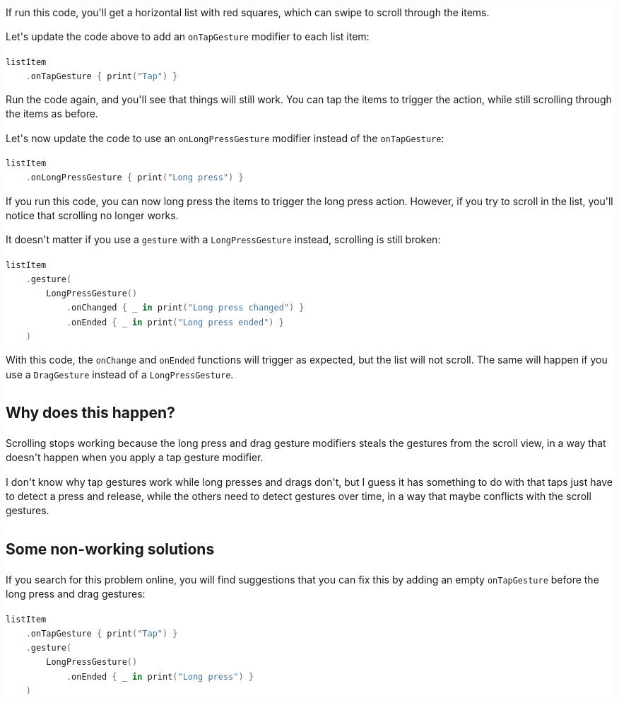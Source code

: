 If run this code, you'll get a horizontal list with red squares, which can swipe to scroll through the items.

Let's update the code above to add an `onTapGesture` modifier to each list item:

```swift
listItem
    .onTapGesture { print("Tap") }
```

Run the code again, and you'll see that things will still work. You can tap the items to trigger the action, while still scrolling through the items as before.

Let's now update the code to use an `onLongPressGesture` modifier instead of the `onTapGesture`:

```swift
listItem
    .onLongPressGesture { print("Long press") }
```

If you run this code, you can now long press the items to trigger the long press action. However, if you try to scroll in the list, you'll notice that scrolling no longer works.

It doesn't matter if you use a `gesture` with a `LongPressGesture` instead, scrolling is still broken:

```swift
listItem
    .gesture(
        LongPressGesture()
            .onChanged { _ in print("Long press changed") }
            .onEnded { _ in print("Long press ended") }
    )
```

With this code, the `onChange` and `onEnded` functions will trigger as expected, but the list will not scroll. The same will happen if you use a `DragGesture` instead of a `LongPressGesture`.


## Why does this happen?

Scrolling stops working because the long press and drag gesture modifiers steals the gestures from the scroll view, in a way that doesn't happen when you apply a tap gesture modifier.

I don't know why tap gestures work while long presses and drags don't, but I guess it has something to do with that taps just have to detect a press and release, while the others need to detect gestures over time, in a way that maybe conflicts with the scroll gestures.


## Some non-working solutions

If you search for this problem online, you will find suggestions that you can fix this by adding an empty `onTapGesture` before the long press and drag gestures:

```swift
listItem
    .onTapGesture { print("Tap") }
    .gesture(
        LongPressGesture()
            .onEnded { _ in print("Long press") }
    )
```
